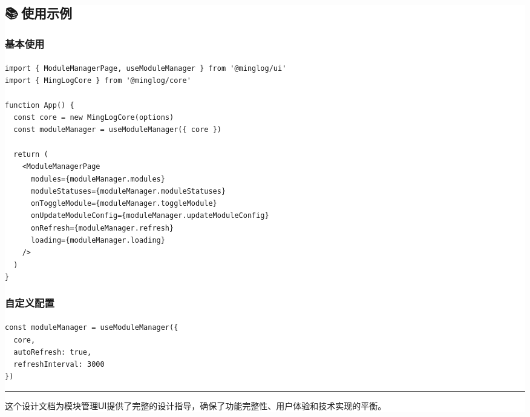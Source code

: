 ## 📚 使用示例

### 基本使用
```tsx
import { ModuleManagerPage, useModuleManager } from '@minglog/ui'
import { MingLogCore } from '@minglog/core'

function App() {
  const core = new MingLogCore(options)
  const moduleManager = useModuleManager({ core })

  return (
    <ModuleManagerPage
      modules={moduleManager.modules}
      moduleStatuses={moduleManager.moduleStatuses}
      onToggleModule={moduleManager.toggleModule}
      onUpdateModuleConfig={moduleManager.updateModuleConfig}
      onRefresh={moduleManager.refresh}
      loading={moduleManager.loading}
    />
  )
}
```

### 自定义配置
```tsx
const moduleManager = useModuleManager({
  core,
  autoRefresh: true,
  refreshInterval: 3000
})
```

---

这个设计文档为模块管理UI提供了完整的设计指导，确保了功能完整性、用户体验和技术实现的平衡。
